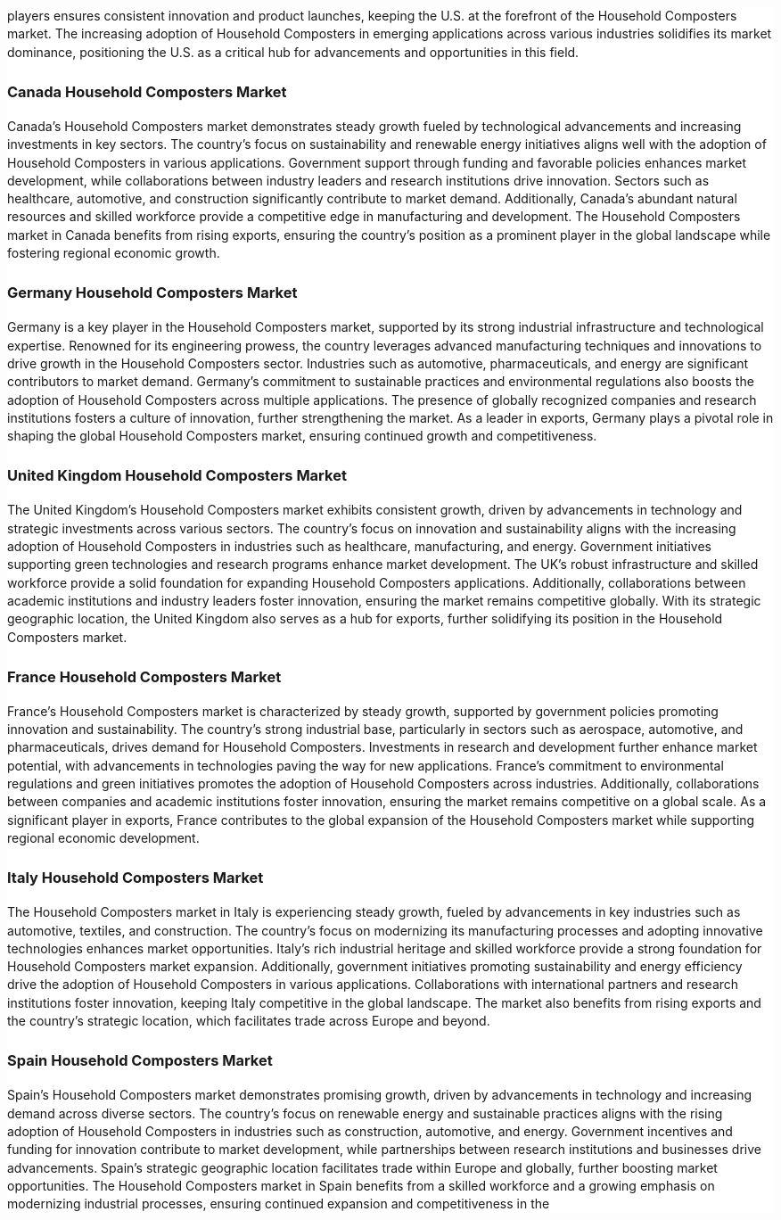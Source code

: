 players ensures consistent innovation and product launches, keeping the U.S. at the forefront of the Household Composters market. The increasing adoption of Household Composters in emerging applications across various industries solidifies its market dominance, positioning the U.S. as a critical hub for advancements and opportunities in this field.</p><h3>Canada Household Composters Market</h3><p>Canada&rsquo;s Household Composters market demonstrates steady growth fueled by technological advancements and increasing investments in key sectors. The country&rsquo;s focus on sustainability and renewable energy initiatives aligns well with the adoption of Household Composters in various applications. Government support through funding and favorable policies enhances market development, while collaborations between industry leaders and research institutions drive innovation. Sectors such as healthcare, automotive, and construction significantly contribute to market demand. Additionally, Canada&rsquo;s abundant natural resources and skilled workforce provide a competitive edge in manufacturing and development. The Household Composters market in Canada benefits from rising exports, ensuring the country&rsquo;s position as a prominent player in the global landscape while fostering regional economic growth.</p><h3>Germany Household Composters Market</h3><p>Germany is a key player in the Household Composters market, supported by its strong industrial infrastructure and technological expertise. Renowned for its engineering prowess, the country leverages advanced manufacturing techniques and innovations to drive growth in the Household Composters sector. Industries such as automotive, pharmaceuticals, and energy are significant contributors to market demand. Germany&rsquo;s commitment to sustainable practices and environmental regulations also boosts the adoption of Household Composters across multiple applications. The presence of globally recognized companies and research institutions fosters a culture of innovation, further strengthening the market. As a leader in exports, Germany plays a pivotal role in shaping the global Household Composters market, ensuring continued growth and competitiveness.</p><h3>United Kingdom Household Composters Market</h3><p>The United Kingdom&rsquo;s Household Composters market exhibits consistent growth, driven by advancements in technology and strategic investments across various sectors. The country&rsquo;s focus on innovation and sustainability aligns with the increasing adoption of Household Composters in industries such as healthcare, manufacturing, and energy. Government initiatives supporting green technologies and research programs enhance market development. The UK&rsquo;s robust infrastructure and skilled workforce provide a solid foundation for expanding Household Composters applications. Additionally, collaborations between academic institutions and industry leaders foster innovation, ensuring the market remains competitive globally. With its strategic geographic location, the United Kingdom also serves as a hub for exports, further solidifying its position in the Household Composters market.</p><h3>France Household Composters Market</h3><p>France&rsquo;s Household Composters market is characterized by steady growth, supported by government policies promoting innovation and sustainability. The country&rsquo;s strong industrial base, particularly in sectors such as aerospace, automotive, and pharmaceuticals, drives demand for Household Composters. Investments in research and development further enhance market potential, with advancements in technologies paving the way for new applications. France&rsquo;s commitment to environmental regulations and green initiatives promotes the adoption of Household Composters across industries. Additionally, collaborations between companies and academic institutions foster innovation, ensuring the market remains competitive on a global scale. As a significant player in exports, France contributes to the global expansion of the Household Composters market while supporting regional economic development.</p><h3>Italy Household Composters Market</h3><p>The Household Composters market in Italy is experiencing steady growth, fueled by advancements in key industries such as automotive, textiles, and construction. The country&rsquo;s focus on modernizing its manufacturing processes and adopting innovative technologies enhances market opportunities. Italy&rsquo;s rich industrial heritage and skilled workforce provide a strong foundation for Household Composters market expansion. Additionally, government initiatives promoting sustainability and energy efficiency drive the adoption of Household Composters in various applications. Collaborations with international partners and research institutions foster innovation, keeping Italy competitive in the global landscape. The market also benefits from rising exports and the country&rsquo;s strategic location, which facilitates trade across Europe and beyond.</p><h3>Spain Household Composters Market</h3><p>Spain&rsquo;s Household Composters market demonstrates promising growth, driven by advancements in technology and increasing demand across diverse sectors. The country&rsquo;s focus on renewable energy and sustainable practices aligns with the rising adoption of Household Composters in industries such as construction, automotive, and energy. Government incentives and funding for innovation contribute to market development, while partnerships between research institutions and businesses drive advancements. Spain&rsquo;s strategic geographic location facilitates trade within Europe and globally, further boosting market opportunities. The Household Composters market in Spain benefits from a skilled workforce and a growing emphasis on modernizing industrial processes, ensuring continued expansion and competitiveness in the